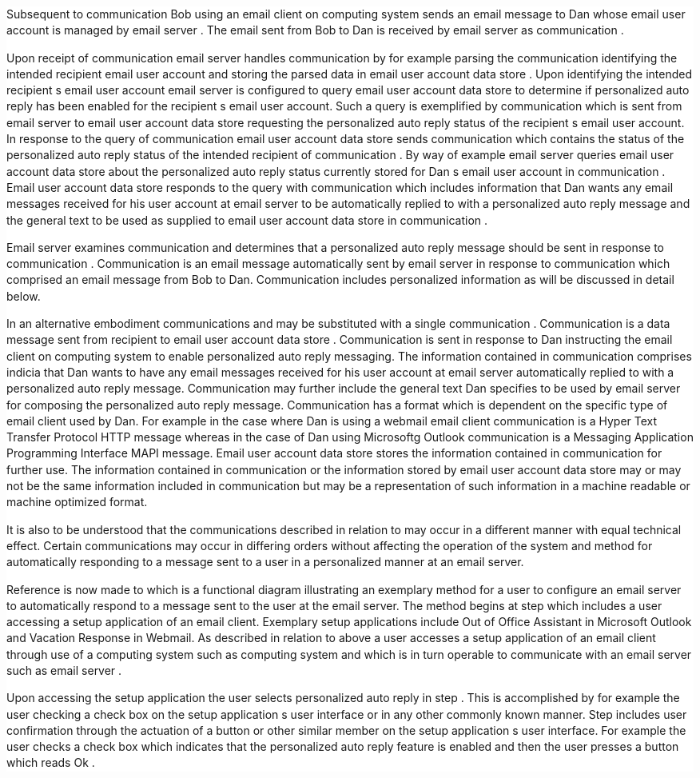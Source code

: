 Subsequent to communication Bob using an email client on computing system sends an email message to Dan whose email user account is managed by email server . The email sent from Bob to Dan is received by email server as communication .

Upon receipt of communication email server handles communication by for example parsing the communication identifying the intended recipient email user account and storing the parsed data in email user account data store . Upon identifying the intended recipient s email user account email server is configured to query email user account data store to determine if personalized auto reply has been enabled for the recipient s email user account. Such a query is exemplified by communication which is sent from email server to email user account data store requesting the personalized auto reply status of the recipient s email user account. In response to the query of communication email user account data store sends communication which contains the status of the personalized auto reply status of the intended recipient of communication . By way of example email server queries email user account data store about the personalized auto reply status currently stored for Dan s email user account in communication . Email user account data store responds to the query with communication which includes information that Dan wants any email messages received for his user account at email server to be automatically replied to with a personalized auto reply message and the general text to be used as supplied to email user account data store in communication .

Email server examines communication and determines that a personalized auto reply message should be sent in response to communication . Communication is an email message automatically sent by email server in response to communication which comprised an email message from Bob to Dan. Communication includes personalized information as will be discussed in detail below.

In an alternative embodiment communications and may be substituted with a single communication . Communication is a data message sent from recipient to email user account data store . Communication is sent in response to Dan instructing the email client on computing system to enable personalized auto reply messaging. The information contained in communication comprises indicia that Dan wants to have any email messages received for his user account at email server automatically replied to with a personalized auto reply message. Communication may further include the general text Dan specifies to be used by email server for composing the personalized auto reply message. Communication has a format which is dependent on the specific type of email client used by Dan. For example in the case where Dan is using a webmail email client communication is a Hyper Text Transfer Protocol HTTP message whereas in the case of Dan using Microsoftg Outlook communication is a Messaging Application Programming Interface MAPI message. Email user account data store stores the information contained in communication for further use. The information contained in communication or the information stored by email user account data store may or may not be the same information included in communication but may be a representation of such information in a machine readable or machine optimized format.

It is also to be understood that the communications described in relation to may occur in a different manner with equal technical effect. Certain communications may occur in differing orders without affecting the operation of the system and method for automatically responding to a message sent to a user in a personalized manner at an email server.

Reference is now made to which is a functional diagram illustrating an exemplary method for a user to configure an email server to automatically respond to a message sent to the user at the email server. The method begins at step which includes a user accessing a setup application of an email client. Exemplary setup applications include Out of Office Assistant in Microsoft Outlook and Vacation Response in Webmail. As described in relation to above a user accesses a setup application of an email client through use of a computing system such as computing system and which is in turn operable to communicate with an email server such as email server .

Upon accessing the setup application the user selects personalized auto reply in step . This is accomplished by for example the user checking a check box on the setup application s user interface or in any other commonly known manner. Step includes user confirmation through the actuation of a button or other similar member on the setup application s user interface. For example the user checks a check box which indicates that the personalized auto reply feature is enabled and then the user presses a button which reads Ok .
